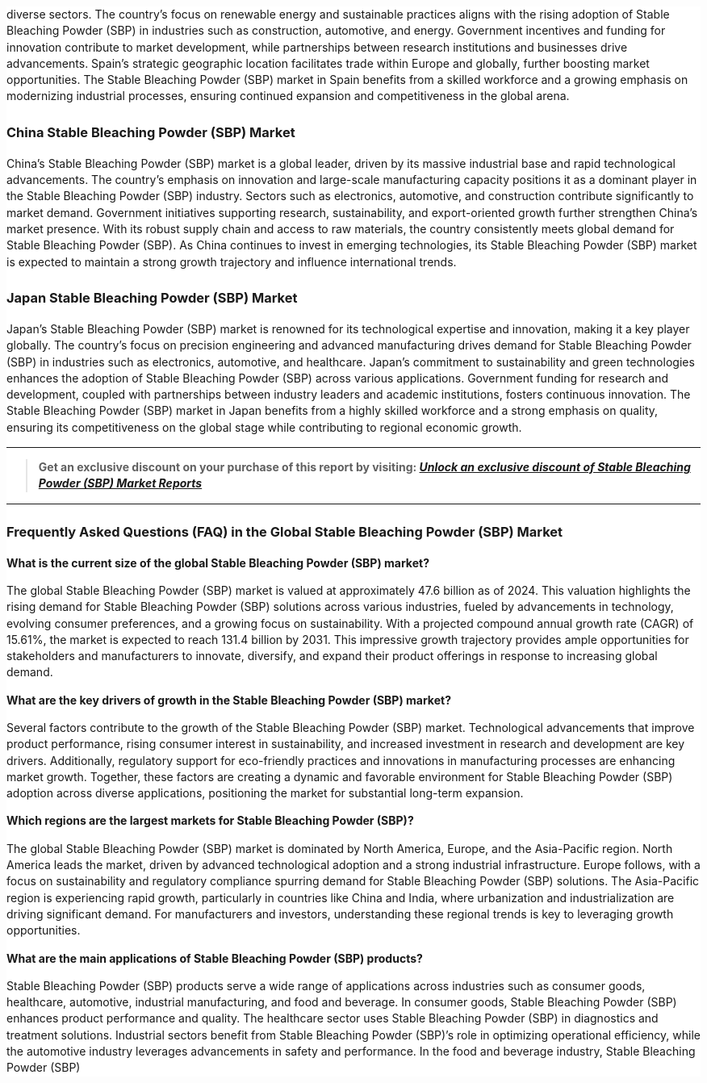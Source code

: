 diverse sectors. The country&rsquo;s focus on renewable energy and sustainable practices aligns with the rising adoption of Stable Bleaching Powder (SBP) in industries such as construction, automotive, and energy. Government incentives and funding for innovation contribute to market development, while partnerships between research institutions and businesses drive advancements. Spain&rsquo;s strategic geographic location facilitates trade within Europe and globally, further boosting market opportunities. The Stable Bleaching Powder (SBP) market in Spain benefits from a skilled workforce and a growing emphasis on modernizing industrial processes, ensuring continued expansion and competitiveness in the global arena.</p><h3>China Stable Bleaching Powder (SBP) Market</h3><p>China&rsquo;s Stable Bleaching Powder (SBP) market is a global leader, driven by its massive industrial base and rapid technological advancements. The country&rsquo;s emphasis on innovation and large-scale manufacturing capacity positions it as a dominant player in the Stable Bleaching Powder (SBP) industry. Sectors such as electronics, automotive, and construction contribute significantly to market demand. Government initiatives supporting research, sustainability, and export-oriented growth further strengthen China&rsquo;s market presence. With its robust supply chain and access to raw materials, the country consistently meets global demand for Stable Bleaching Powder (SBP). As China continues to invest in emerging technologies, its Stable Bleaching Powder (SBP) market is expected to maintain a strong growth trajectory and influence international trends.</p><h3>Japan Stable Bleaching Powder (SBP) Market</h3><p>Japan&rsquo;s Stable Bleaching Powder (SBP) market is renowned for its technological expertise and innovation, making it a key player globally. The country&rsquo;s focus on precision engineering and advanced manufacturing drives demand for Stable Bleaching Powder (SBP) in industries such as electronics, automotive, and healthcare. Japan&rsquo;s commitment to sustainability and green technologies enhances the adoption of Stable Bleaching Powder (SBP) across various applications. Government funding for research and development, coupled with partnerships between industry leaders and academic institutions, fosters continuous innovation. The Stable Bleaching Powder (SBP) market in Japan benefits from a highly skilled workforce and a strong emphasis on quality, ensuring its competitiveness on the global stage while contributing to regional economic growth.</p><hr /><blockquote><p><strong>Get an exclusive discount on your purchase of this report by visiting: <em><a href="://marketresearchpulse.com/ask-for-discount/10319?utm_source=Github&amp;utm_medium=0117">Unlock an exclusive discount of Stable Bleaching Powder (SBP) Market Reports</a></em>&nbsp;</strong></p></blockquote><hr /><h3>Frequently Asked Questions (FAQ) in the Global Stable Bleaching Powder (SBP) Market</h3><p><strong>What is the current size of the global Stable Bleaching Powder (SBP) market?</strong></p><p>The global Stable Bleaching Powder (SBP) market is valued at approximately 47.6 billion as of 2024. This valuation highlights the rising demand for Stable Bleaching Powder (SBP) solutions across various industries, fueled by advancements in technology, evolving consumer preferences, and a growing focus on sustainability. With a projected compound annual growth rate (CAGR) of 15.61%, the market is expected to reach 131.4 billion by 2031. This impressive growth trajectory provides ample opportunities for stakeholders and manufacturers to innovate, diversify, and expand their product offerings in response to increasing global demand.</p><p><strong>What are the key drivers of growth in the Stable Bleaching Powder (SBP) market?</strong></p><p>Several factors contribute to the growth of the Stable Bleaching Powder (SBP) market. Technological advancements that improve product performance, rising consumer interest in sustainability, and increased investment in research and development are key drivers. Additionally, regulatory support for eco-friendly practices and innovations in manufacturing processes are enhancing market growth. Together, these factors are creating a dynamic and favorable environment for Stable Bleaching Powder (SBP) adoption across diverse applications, positioning the market for substantial long-term expansion.</p><p><strong>Which regions are the largest markets for Stable Bleaching Powder (SBP)?</strong></p><p>The global Stable Bleaching Powder (SBP) market is dominated by North America, Europe, and the Asia-Pacific region. North America leads the market, driven by advanced technological adoption and a strong industrial infrastructure. Europe follows, with a focus on sustainability and regulatory compliance spurring demand for Stable Bleaching Powder (SBP) solutions. The Asia-Pacific region is experiencing rapid growth, particularly in countries like China and India, where urbanization and industrialization are driving significant demand. For manufacturers and investors, understanding these regional trends is key to leveraging growth opportunities.</p><p><strong>What are the main applications of Stable Bleaching Powder (SBP) products?</strong></p><p>Stable Bleaching Powder (SBP) products serve a wide range of applications across industries such as consumer goods, healthcare, automotive, industrial manufacturing, and food and beverage. In consumer goods, Stable Bleaching Powder (SBP) enhances product performance and quality. The healthcare sector uses Stable Bleaching Powder (SBP) in diagnostics and treatment solutions. Industrial sectors benefit from Stable Bleaching Powder (SBP)&rsquo;s role in optimizing operational efficiency, while the automotive industry leverages advancements in safety and performance. In the food and beverage industry, Stable Bleaching Powder (SBP)